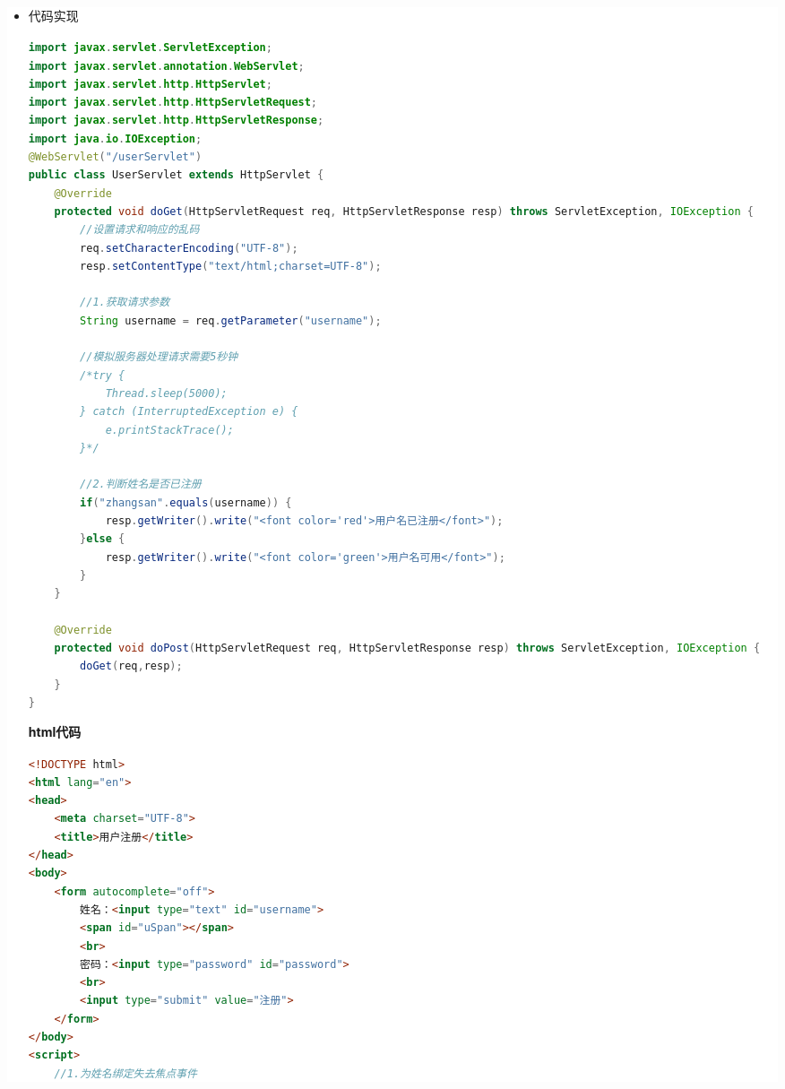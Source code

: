 - 代码实现

  ```java
  import javax.servlet.ServletException;
  import javax.servlet.annotation.WebServlet;
  import javax.servlet.http.HttpServlet;
  import javax.servlet.http.HttpServletRequest;
  import javax.servlet.http.HttpServletResponse;
  import java.io.IOException;
  @WebServlet("/userServlet")
  public class UserServlet extends HttpServlet {
      @Override
      protected void doGet(HttpServletRequest req, HttpServletResponse resp) throws ServletException, IOException {
          //设置请求和响应的乱码
          req.setCharacterEncoding("UTF-8");
          resp.setContentType("text/html;charset=UTF-8");
  
          //1.获取请求参数
          String username = req.getParameter("username");
  
          //模拟服务器处理请求需要5秒钟
          /*try {
              Thread.sleep(5000);
          } catch (InterruptedException e) {
              e.printStackTrace();
          }*/
  
          //2.判断姓名是否已注册
          if("zhangsan".equals(username)) {
              resp.getWriter().write("<font color='red'>用户名已注册</font>");
          }else {
              resp.getWriter().write("<font color='green'>用户名可用</font>");
          }
      }
  
      @Override
      protected void doPost(HttpServletRequest req, HttpServletResponse resp) throws ServletException, IOException {
          doGet(req,resp);
      }
  }
  ```

  **html代码**

  ```html
  <!DOCTYPE html>
  <html lang="en">
  <head>
      <meta charset="UTF-8">
      <title>用户注册</title>
  </head>
  <body>
      <form autocomplete="off">
          姓名：<input type="text" id="username">
          <span id="uSpan"></span>
          <br>
          密码：<input type="password" id="password">
          <br>
          <input type="submit" value="注册">
      </form>
  </body>
  <script>
      //1.为姓名绑定失去焦点事件
  ```